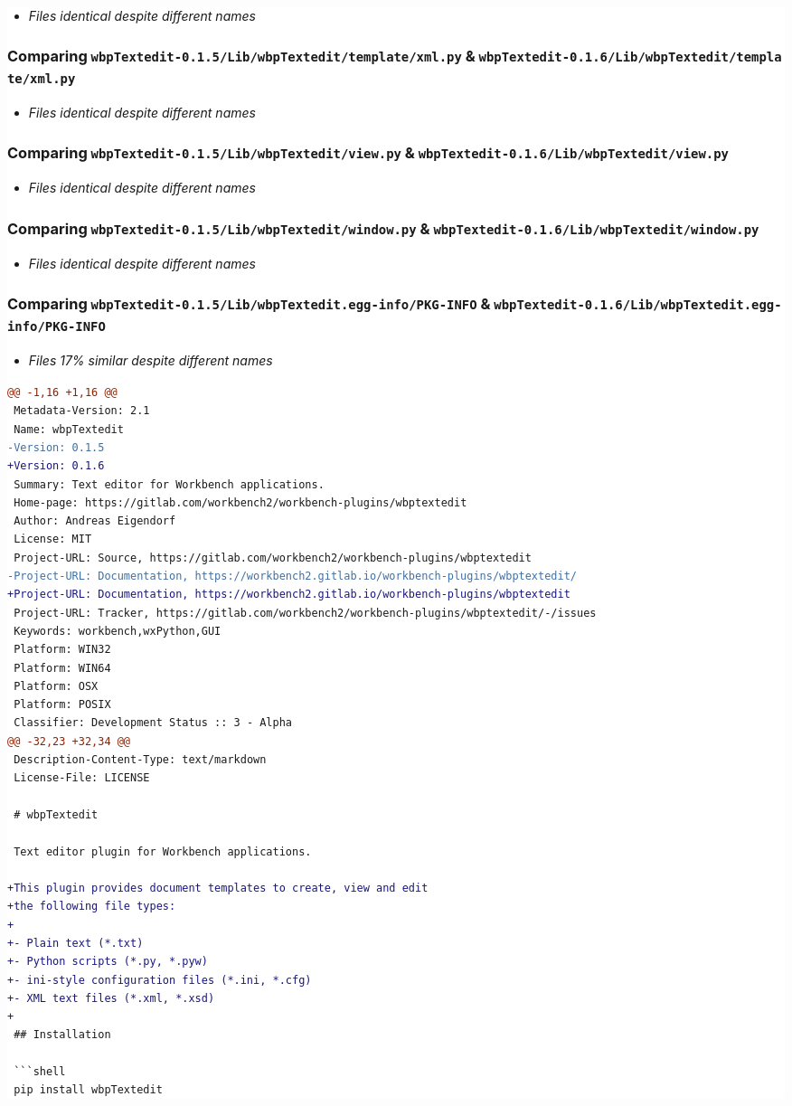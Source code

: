  * *Files identical despite different names*

### Comparing `wbpTextedit-0.1.5/Lib/wbpTextedit/template/xml.py` & `wbpTextedit-0.1.6/Lib/wbpTextedit/template/xml.py`

 * *Files identical despite different names*

### Comparing `wbpTextedit-0.1.5/Lib/wbpTextedit/view.py` & `wbpTextedit-0.1.6/Lib/wbpTextedit/view.py`

 * *Files identical despite different names*

### Comparing `wbpTextedit-0.1.5/Lib/wbpTextedit/window.py` & `wbpTextedit-0.1.6/Lib/wbpTextedit/window.py`

 * *Files identical despite different names*

### Comparing `wbpTextedit-0.1.5/Lib/wbpTextedit.egg-info/PKG-INFO` & `wbpTextedit-0.1.6/Lib/wbpTextedit.egg-info/PKG-INFO`

 * *Files 17% similar despite different names*

```diff
@@ -1,16 +1,16 @@
 Metadata-Version: 2.1
 Name: wbpTextedit
-Version: 0.1.5
+Version: 0.1.6
 Summary: Text editor for Workbench applications.
 Home-page: https://gitlab.com/workbench2/workbench-plugins/wbptextedit
 Author: Andreas Eigendorf
 License: MIT
 Project-URL: Source, https://gitlab.com/workbench2/workbench-plugins/wbptextedit
-Project-URL: Documentation, https://workbench2.gitlab.io/workbench-plugins/wbptextedit/
+Project-URL: Documentation, https://workbench2.gitlab.io/workbench-plugins/wbptextedit
 Project-URL: Tracker, https://gitlab.com/workbench2/workbench-plugins/wbptextedit/-/issues
 Keywords: workbench,wxPython,GUI
 Platform: WIN32
 Platform: WIN64
 Platform: OSX
 Platform: POSIX
 Classifier: Development Status :: 3 - Alpha
@@ -32,23 +32,34 @@
 Description-Content-Type: text/markdown
 License-File: LICENSE
 
 # wbpTextedit
 
 Text editor plugin for Workbench applications.
 
+This plugin provides document templates to create, view and edit 
+the following file types:
+
+- Plain text (*.txt)
+- Python scripts (*.py, *.pyw)
+- ini-style configuration files (*.ini, *.cfg)
+- XML text files (*.xml, *.xsd)
+
 ## Installation
 
 ```shell
 pip install wbpTextedit
 ```
 